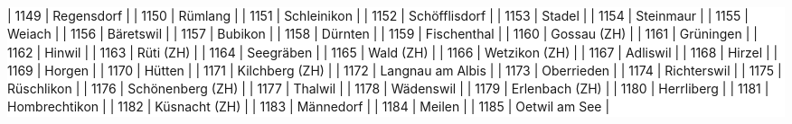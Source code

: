 | 1149 | Regensdorf |
| 1150 | Rümlang |
| 1151 | Schleinikon |
| 1152 | Schöfflisdorf |
| 1153 | Stadel |
| 1154 | Steinmaur |
| 1155 | Weiach |
| 1156 | Bäretswil |
| 1157 | Bubikon |
| 1158 | Dürnten |
| 1159 | Fischenthal |
| 1160 | Gossau (ZH) |
| 1161 | Grüningen |
| 1162 | Hinwil |
| 1163 | Rüti (ZH) |
| 1164 | Seegräben |
| 1165 | Wald (ZH) |
| 1166 | Wetzikon (ZH) |
| 1167 | Adliswil |
| 1168 | Hirzel |
| 1169 | Horgen |
| 1170 | Hütten |
| 1171 | Kilchberg (ZH) |
| 1172 | Langnau am Albis |
| 1173 | Oberrieden |
| 1174 | Richterswil |
| 1175 | Rüschlikon |
| 1176 | Schönenberg (ZH) |
| 1177 | Thalwil |
| 1178 | Wädenswil |
| 1179 | Erlenbach (ZH) |
| 1180 | Herrliberg |
| 1181 | Hombrechtikon |
| 1182 | Küsnacht (ZH) |
| 1183 | Männedorf |
| 1184 | Meilen |
| 1185 | Oetwil am See |